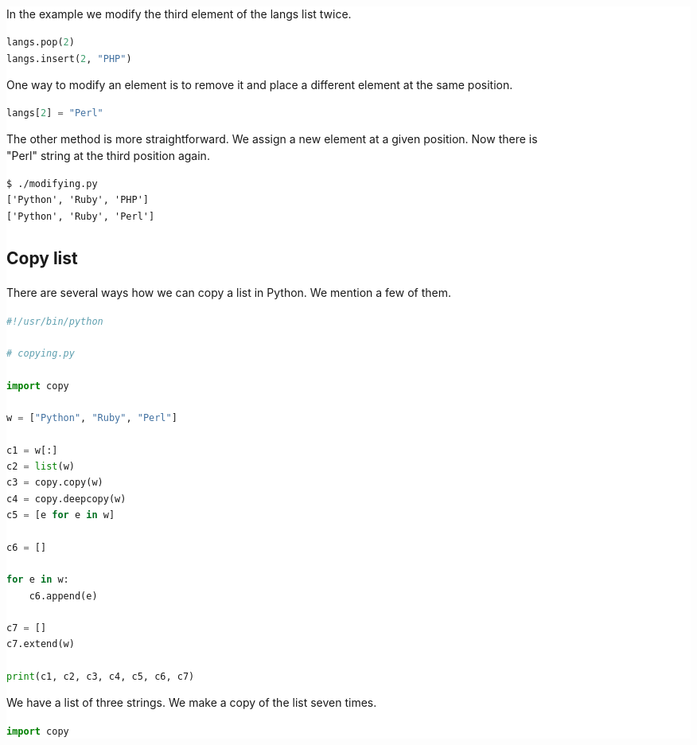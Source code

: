 In the example we modify the third element of the langs list twice.

```python
langs.pop(2)
langs.insert(2, "PHP")
```

One way to modify an element is to remove it and place a different element at the same position.

```python
langs[2] = "Perl"
```

The other method is more straightforward. We assign a new element at a given position. Now there is  
"Perl" string at the third position again.

```
$ ./modifying.py
['Python', 'Ruby', 'PHP']
['Python', 'Ruby', 'Perl']
```

## Copy list

There are several ways how we can copy a list in Python. We mention a few of them.

```python
#!/usr/bin/python

# copying.py

import copy

w = ["Python", "Ruby", "Perl"]

c1 = w[:]
c2 = list(w)
c3 = copy.copy(w)
c4 = copy.deepcopy(w)
c5 = [e for e in w]

c6 = []

for e in w:
    c6.append(e)

c7 = []
c7.extend(w)

print(c1, c2, c3, c4, c5, c6, c7)
```

We have a list of three strings. We make a copy of the list seven times.

```python
import copy
```
